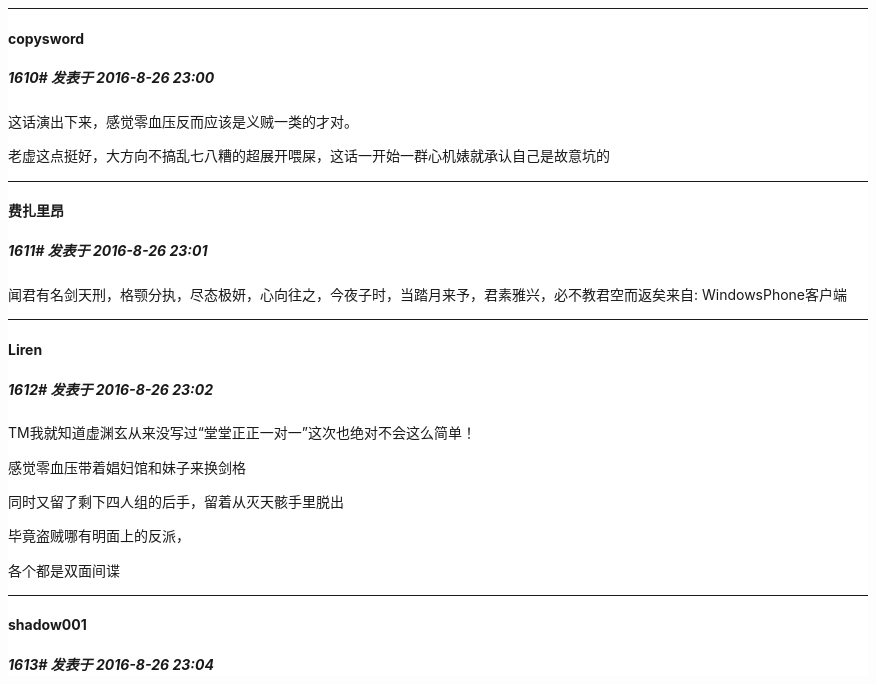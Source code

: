 




*****

####  copysword  
##### 1610#       发表于 2016-8-26 23:00




这话演出下来，感觉零血压反而应该是义贼一类的才对。

老虚这点挺好，大方向不搞乱七八糟的超展开喂屎，这话一开始一群心机婊就承认自己是故意坑的







*****

####  费扎里昂  
##### 1611#       发表于 2016-8-26 23:01




闻君有名剑天刑，格颚分执，尽态极妍，心向往之，今夜子时，当踏月来予，君素雅兴，必不教君空而返矣来自: WindowsPhone客户端







*****

####  Liren  
##### 1612#       发表于 2016-8-26 23:02




TM我就知道虚渊玄从来没写过“堂堂正正一对一”这次也绝对不会这么简单！

感觉零血压带着娼妇馆和妹子来换剑格

同时又留了剩下四人组的后手，留着从灭天骸手里脱出

毕竟盗贼哪有明面上的反派，

各个都是双面间谍







*****

####  shadow001  
##### 1613#       发表于 2016-8-26 23:04


